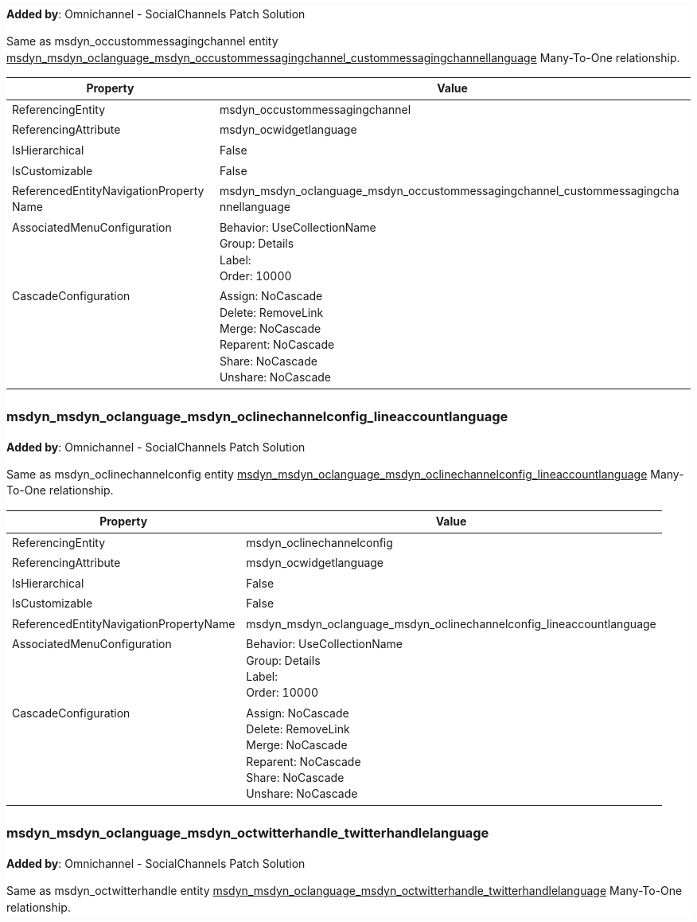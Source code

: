 **Added by**: Omnichannel - SocialChannels Patch Solution

Same as msdyn_occustommessagingchannel entity [msdyn_msdyn_oclanguage_msdyn_occustommessagingchannel_custommessagingchannellanguage](msdyn_occustommessagingchannel.md#BKMK_msdyn_msdyn_oclanguage_msdyn_occustommessagingchannel_custommessagingchannellanguage) Many-To-One relationship.

|Property|Value|
|--------|-----|
|ReferencingEntity|msdyn_occustommessagingchannel|
|ReferencingAttribute|msdyn_ocwidgetlanguage|
|IsHierarchical|False|
|IsCustomizable|False|
|ReferencedEntityNavigationPropertyName|msdyn_msdyn_oclanguage_msdyn_occustommessagingchannel_custommessagingchannellanguage|
|AssociatedMenuConfiguration|Behavior: UseCollectionName<br />Group: Details<br />Label: <br />Order: 10000|
|CascadeConfiguration|Assign: NoCascade<br />Delete: RemoveLink<br />Merge: NoCascade<br />Reparent: NoCascade<br />Share: NoCascade<br />Unshare: NoCascade|


### <a name="BKMK_msdyn_msdyn_oclanguage_msdyn_oclinechannelconfig_lineaccountlanguage"></a> msdyn_msdyn_oclanguage_msdyn_oclinechannelconfig_lineaccountlanguage

**Added by**: Omnichannel - SocialChannels Patch Solution

Same as msdyn_oclinechannelconfig entity [msdyn_msdyn_oclanguage_msdyn_oclinechannelconfig_lineaccountlanguage](msdyn_oclinechannelconfig.md#BKMK_msdyn_msdyn_oclanguage_msdyn_oclinechannelconfig_lineaccountlanguage) Many-To-One relationship.

|Property|Value|
|--------|-----|
|ReferencingEntity|msdyn_oclinechannelconfig|
|ReferencingAttribute|msdyn_ocwidgetlanguage|
|IsHierarchical|False|
|IsCustomizable|False|
|ReferencedEntityNavigationPropertyName|msdyn_msdyn_oclanguage_msdyn_oclinechannelconfig_lineaccountlanguage|
|AssociatedMenuConfiguration|Behavior: UseCollectionName<br />Group: Details<br />Label: <br />Order: 10000|
|CascadeConfiguration|Assign: NoCascade<br />Delete: RemoveLink<br />Merge: NoCascade<br />Reparent: NoCascade<br />Share: NoCascade<br />Unshare: NoCascade|


### <a name="BKMK_msdyn_msdyn_oclanguage_msdyn_octwitterhandle_twitterhandlelanguage"></a> msdyn_msdyn_oclanguage_msdyn_octwitterhandle_twitterhandlelanguage

**Added by**: Omnichannel - SocialChannels Patch Solution

Same as msdyn_octwitterhandle entity [msdyn_msdyn_oclanguage_msdyn_octwitterhandle_twitterhandlelanguage](../../../developer/reference/entities/msdyn_octwitterhandle.md#BKMK_msdyn_msdyn_oclanguage_msdyn_octwitterhandle_twitterhandlelanguage) Many-To-One relationship.
